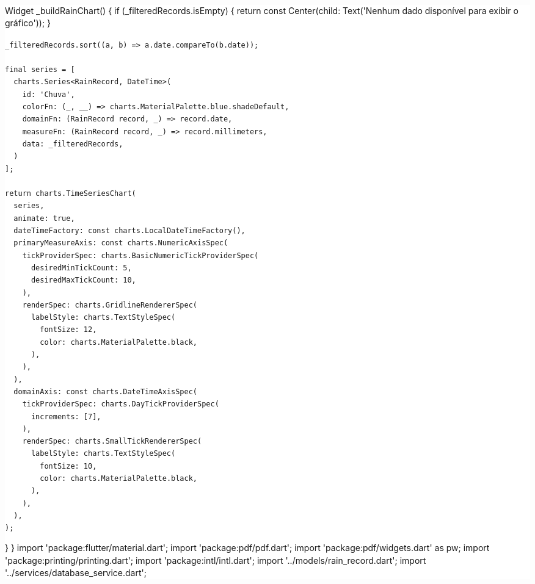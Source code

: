   Widget _buildRainChart() {
    if (_filteredRecords.isEmpty) {
      return const Center(child: Text('Nenhum dado disponível para exibir o gráfico'));
    }

    _filteredRecords.sort((a, b) => a.date.compareTo(b.date));

    final series = [
      charts.Series<RainRecord, DateTime>(
        id: 'Chuva',
        colorFn: (_, __) => charts.MaterialPalette.blue.shadeDefault,
        domainFn: (RainRecord record, _) => record.date,
        measureFn: (RainRecord record, _) => record.millimeters,
        data: _filteredRecords,
      )
    ];

    return charts.TimeSeriesChart(
      series,
      animate: true,
      dateTimeFactory: const charts.LocalDateTimeFactory(),
      primaryMeasureAxis: const charts.NumericAxisSpec(
        tickProviderSpec: charts.BasicNumericTickProviderSpec(
          desiredMinTickCount: 5,
          desiredMaxTickCount: 10,
        ),
        renderSpec: charts.GridlineRendererSpec(
          labelStyle: charts.TextStyleSpec(
            fontSize: 12,
            color: charts.MaterialPalette.black,
          ),
        ),
      ),
      domainAxis: const charts.DateTimeAxisSpec(
        tickProviderSpec: charts.DayTickProviderSpec(
          increments: [7],
        ),
        renderSpec: charts.SmallTickRendererSpec(
          labelStyle: charts.TextStyleSpec(
            fontSize: 10,
            color: charts.MaterialPalette.black,
          ),
        ),
      ),
    );
  }
}
import 'package:flutter/material.dart';
import 'package:pdf/pdf.dart';
import 'package:pdf/widgets.dart' as pw;
import 'package:printing/printing.dart';
import 'package:intl/intl.dart';
import '../models/rain_record.dart';
import '../services/database_service.dart';
